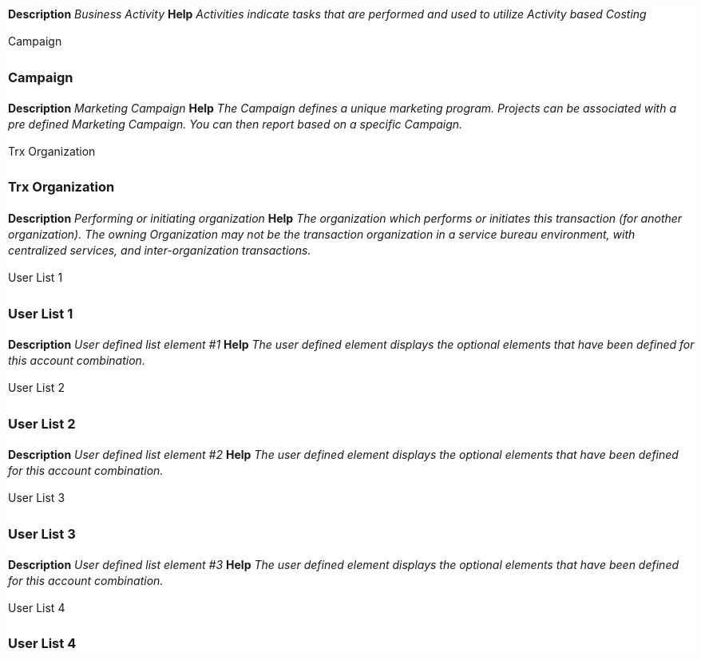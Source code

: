 **Description**
 *Business Activity*
**Help**
 *Activities indicate tasks that are performed and used to utilize Activity based Costing*

Campaign
### Campaign

**Description**
 *Marketing Campaign*
**Help**
 *The Campaign defines a unique marketing program.  Projects can be associated with a pre defined Marketing Campaign.  You can then report based on a specific Campaign.*

Trx Organization
### Trx Organization

**Description**
 *Performing or initiating organization*
**Help**
 *The organization which performs or initiates this transaction (for another organization).  The owning Organization may not be the transaction organization in a service bureau environment, with centralized services, and inter-organization transactions.*

User List 1
### User List 1

**Description**
 *User defined list element #1*
**Help**
 *The user defined element displays the optional elements that have been defined for this account combination.*

User List 2
### User List 2

**Description**
 *User defined list element #2*
**Help**
 *The user defined element displays the optional elements that have been defined for this account combination.*

User List 3
### User List 3

**Description**
 *User defined list element #3*
**Help**
 *The user defined element displays the optional elements that have been defined for this account combination.*

User List 4
### User List 4
